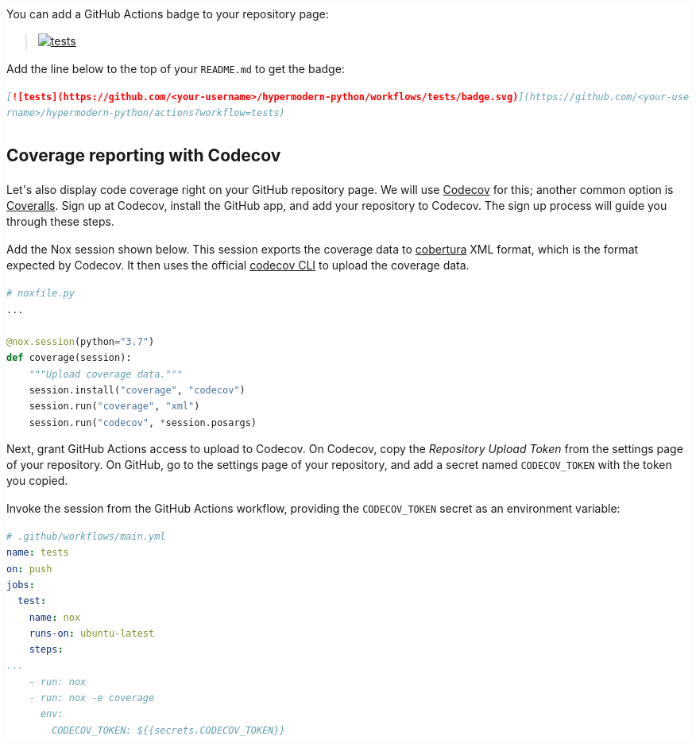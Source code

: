 You can add a GitHub Actions badge to your repository page:

> [![tests](https://github.com/cjolowicz/hypermodern-python/workflows/tests/badge.svg)](https://github.com/cjolowicz/hypermodern-python/actions?workflow=tests)

Add the line below to the top of your `README.md` to get the badge:

```markdown
[![tests](https://github.com/<your-username>/hypermodern-python/workflows/tests/badge.svg)](https://github.com/<your-username>/hypermodern-python/actions?workflow=tests)
```

## Coverage reporting with Codecov

Let's also display code coverage right on your GitHub repository page. We will
use [Codecov](https://codecov.io/) for this; another common option is
[Coveralls](https://coveralls.io/). Sign up at Codecov, install the GitHub app,
and add your repository to Codecov. The sign up process will guide you through
these steps.

Add the Nox session shown below. This session exports the coverage data to
[cobertura](https://cobertura.github.io/cobertura/) XML format, which is the
format expected by Codecov. It then uses the official
[codecov CLI](https://github.com/codecov/codecov-python) to upload the coverage
data.

```python
# noxfile.py
...

@nox.session(python="3.7")
def coverage(session):
    """Upload coverage data."""
    session.install("coverage", "codecov")
    session.run("coverage", "xml")
    session.run("codecov", *session.posargs)
```

Next, grant GitHub Actions access to upload to Codecov. On Codecov, copy the
*Repository Upload Token* from the settings page of your repository. On GitHub,
go to the settings page of your repository, and add a secret named
`CODECOV_TOKEN` with the token you copied.

Invoke the session from the GitHub Actions workflow, providing the
`CODECOV_TOKEN` secret as an environment variable:

```yaml
# .github/workflows/main.yml
name: tests
on: push
jobs:
  test:
    name: nox
    runs-on: ubuntu-latest
    steps:
...
    - run: nox
    - run: nox -e coverage
      env:
        CODECOV_TOKEN: ${{secrets.CODECOV_TOKEN}}
```
